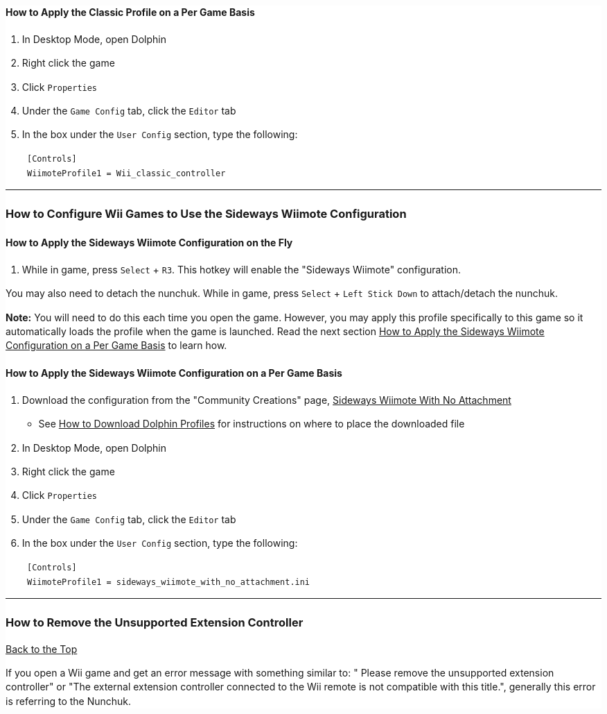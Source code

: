 #### How to Apply the Classic Profile on a Per Game Basis

1. In Desktop Mode, open Dolphin
2. Right click the game
3. Click `Properties`
4. Under the `Game Config` tab, click the `Editor` tab
5. In the box under the `User Config` section, type the following:

        [Controls] 
        WiimoteProfile1 = Wii_classic_controller

***

### How to Configure Wii Games to Use the Sideways Wiimote Configuration

#### How to Apply the Sideways Wiimote Configuration on the Fly

1. While in game, press `Select` + `R3`. This hotkey will enable the "Sideways Wiimote" configuration. 

You may also need to detach the nunchuk. While in game, press `Select` + `Left Stick Down` to attach/detach the nunchuk. 

**Note:** You will need to do this each time you open the game. However, you may apply this profile specifically to this game so it automatically loads the profile when the game is launched. Read the next section [How to Apply the Sideways Wiimote Configuration on a Per Game Basis](#how-to-apply-the-sideways-wiimote-configuration-on-a-per-game-basis) to learn how. 

#### How to Apply the Sideways Wiimote Configuration on a Per Game Basis

1. Download the configuration from the "Community Creations" page, [Sideways Wiimote With No Attachment](../../community-creations/steamos/community-creations.md#sideways-wiimote-with-no-attachment)
    * See [How to Download Dolphin Profiles](../../community-creations/steamos/community-creations.md#how-to-download-dolphin-profiles) for instructions on where to place the downloaded file
2. In Desktop Mode, open Dolphin
3. Right click the game
4. Click `Properties`
5. Under the `Game Config` tab, click the `Editor` tab
5. In the box under the `User Config` section, type the following:

        [Controls] 
        WiimoteProfile1 = sideways_wiimote_with_no_attachment.ini


***

### How to Remove the Unsupported Extension Controller
[Back to the Top](#dolphin-table-of-contents)

If you open a Wii game and get an error message with something similar to: " Please remove the unsupported extension controller" or "The external extension controller connected to the Wii remote is not compatible with this title.", generally this error is referring to the Nunchuk. 
